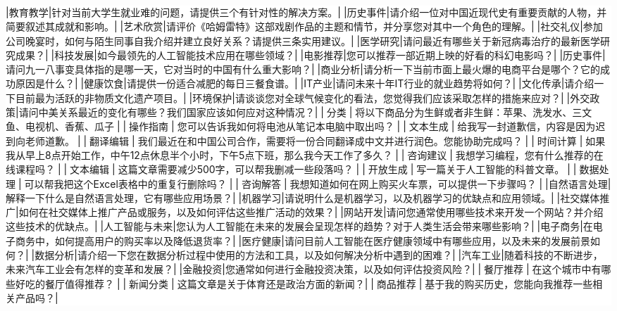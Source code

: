 |教育教学|针对当前大学生就业难的问题，请提供三个有针对性的解决方案。|
|历史事件|请介绍一位对中国近现代史有重要贡献的人物，并简要叙述其成就和影响。|
|艺术欣赏|请评价《哈姆雷特》这部戏剧作品的主题和情节，并分享您对其中一个角色的理解。|
|社交礼仪|参加公司晚宴时，如何与陌生同事自我介绍并建立良好关系？请提供三条实用建议。|
|医学研究|请问最近有哪些关于新冠病毒治疗的最新医学研究成果？|
|科技发展|如今最领先的人工智能技术应用在哪些领域？|
|电影推荐|您可以推荐一部近期上映的好看的科幻电影吗？|
|历史事件|请问九一八事变具体指的是哪一天，它对当时的中国有什么重大影响？|
|商业分析|请分析一下当前市面上最火爆的电商平台是哪个？它的成功原因是什么？|
|健康饮食|请提供一份适合减肥的每日三餐食谱。|
|IT产业|请问未来十年IT行业的就业趋势将如何？|
|文化传承|请介绍一下目前最为活跃的非物质文化遗产项目。|
|环境保护|请谈谈您对全球气候变化的看法，您觉得我们应该采取怎样的措施来应对？|
|外交政策|请问中美关系最近的变化有哪些？我们国家应该如何应对这种情况？|
| 分类 | 将以下商品分为生鲜或者非生鲜：苹果、洗发水、三文鱼、电视机、香蕉、瓜子 |
| 操作指南 | 您可以告诉我如何将电池从笔记本电脑中取出吗？ |
| 文本生成 | 给我写一封道歉信，内容是因为迟到向老师道歉。 |
| 翻译编辑 | 我们最近在和中国公司合作，需要将一份合同翻译成中文并进行润色。您能协助完成吗？ |
| 时间计算 | 如果我从早上8点开始工作，中午12点休息半个小时，下午5点下班，那么我今天工作了多久？ |
| 咨询建议 | 我想学习编程，您有什么推荐的在线课程吗？ |
| 文本编辑 | 这篇文章需要减少500字，可以帮我删减一些段落吗？ |
| 开放生成 | 写一篇关于人工智能的科普文章。 |
| 数据处理 | 可以帮我把这个Excel表格中的重复行删除吗？ |
| 咨询解答 | 我想知道如何在网上购买火车票，可以提供一下步骤吗？ |
|自然语言处理|解释一下什么是自然语言处理，它有哪些应用场景？|
|机器学习|请说明什么是机器学习，以及机器学习的优缺点和应用领域。|
|社交媒体推广|如何在社交媒体上推广产品或服务，以及如何评估这些推广活动的效果？|
|网站开发|请问您通常使用哪些技术来开发一个网站？并介绍这些技术的优缺点。|
|人工智能与未来|您认为人工智能在未来的发展会呈现怎样的趋势？对于人类生活会带来哪些影响？|
|电子商务|在电子商务中，如何提高用户的购买率以及降低退货率？|
|医疗健康|请问目前人工智能在医疗健康领域中有哪些应用，以及未来的发展前景如何？|
|数据分析|请介绍一下您在数据分析过程中使用的方法和工具，以及如何解决分析中遇到的困难？|
|汽车工业|随着科技的不断进步，未来汽车工业会有怎样的变革和发展？|
|金融投资|您通常如何进行金融投资决策，以及如何评估投资风险？|
| 餐厅推荐 | 在这个城市中有哪些好吃的餐厅值得推荐？ |
| 新闻分类 | 这篇文章是关于体育还是政治方面的新闻？|
| 商品推荐 | 基于我的购买历史，您能向我推荐一些相关产品吗？|